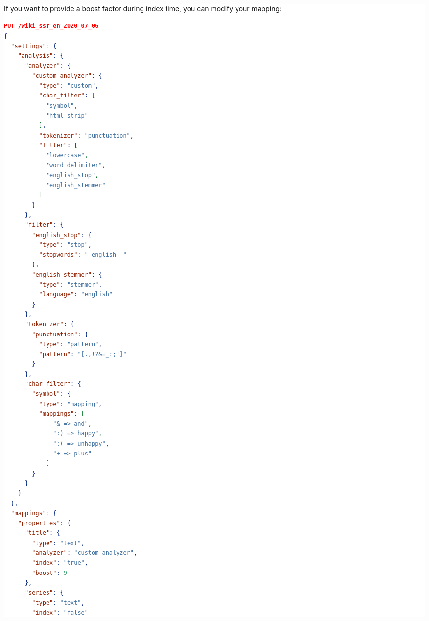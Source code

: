 
If you want to provide a boost factor during index time, you can modify your mapping:


```json
PUT /wiki_ssr_en_2020_07_06
{
  "settings": {
    "analysis": {
      "analyzer": {
        "custom_analyzer": {
          "type": "custom",
          "char_filter": [
            "symbol",
            "html_strip"
          ],
          "tokenizer": "punctuation",
          "filter": [
            "lowercase",
            "word_delimiter",
            "english_stop",
            "english_stemmer"
          ]
        }
      },
      "filter": {
        "english_stop": {
          "type": "stop",
          "stopwords": "_english_ "
        },
        "english_stemmer": {
          "type": "stemmer",
          "language": "english"
        }
      },
      "tokenizer": {
        "punctuation": {
          "type": "pattern",
          "pattern": "[.,!?&=_:;']"
        }
      },
      "char_filter": {
        "symbol": {
          "type": "mapping",
          "mappings": [
              "& => and",
              ":) => happy",
              ":( => unhappy",
              "+ => plus"
            ]
        }
      }
    }
  },
  "mappings": {
    "properties": {
      "title": {
        "type": "text",
        "analyzer": "custom_analyzer",
        "index": "true",
        "boost": 9
      },
      "series": {
        "type": "text",
        "index": "false"
```